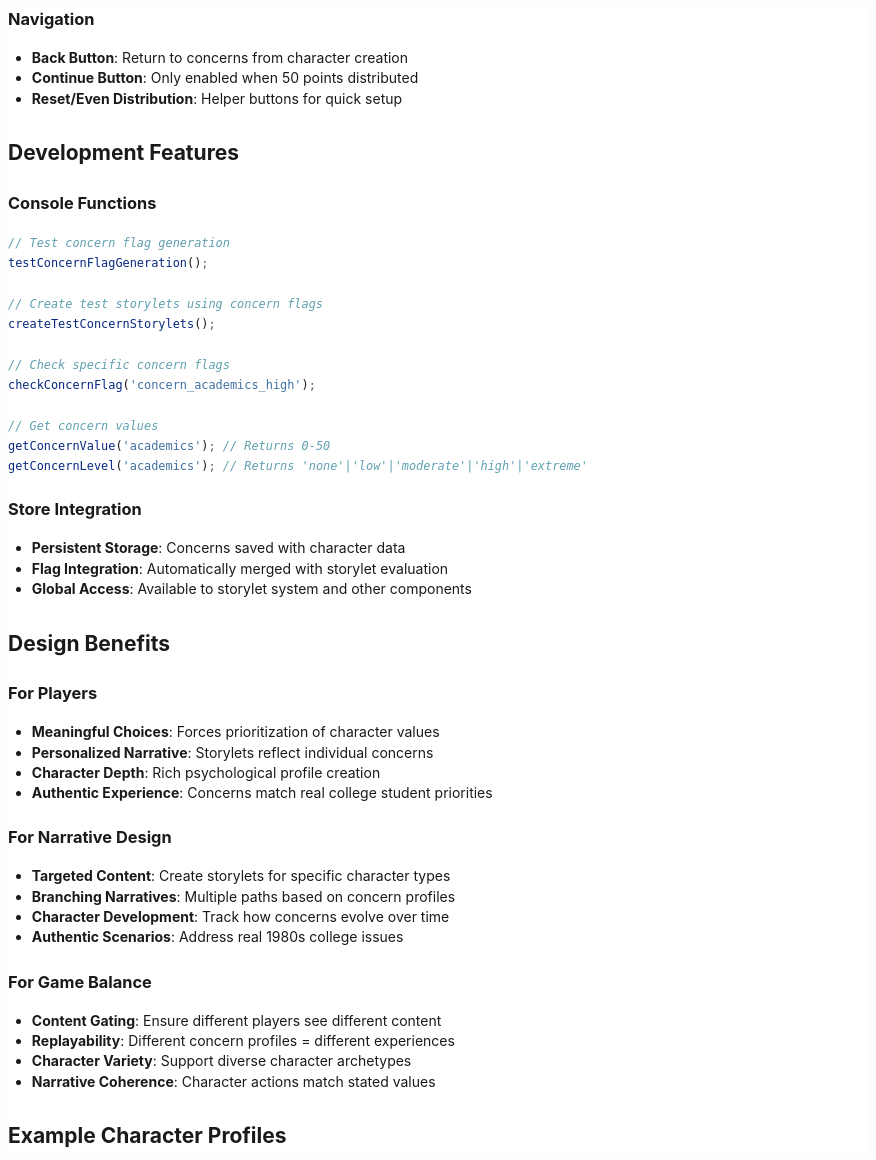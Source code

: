 ### Navigation
- **Back Button**: Return to concerns from character creation
- **Continue Button**: Only enabled when 50 points distributed
- **Reset/Even Distribution**: Helper buttons for quick setup

## Development Features

### Console Functions
```javascript
// Test concern flag generation
testConcernFlagGeneration();

// Create test storylets using concern flags
createTestConcernStorylets();

// Check specific concern flags
checkConcernFlag('concern_academics_high');

// Get concern values
getConcernValue('academics'); // Returns 0-50
getConcernLevel('academics'); // Returns 'none'|'low'|'moderate'|'high'|'extreme'
```

### Store Integration
- **Persistent Storage**: Concerns saved with character data
- **Flag Integration**: Automatically merged with storylet evaluation
- **Global Access**: Available to storylet system and other components

## Design Benefits

### For Players
- **Meaningful Choices**: Forces prioritization of character values
- **Personalized Narrative**: Storylets reflect individual concerns
- **Character Depth**: Rich psychological profile creation
- **Authentic Experience**: Concerns match real college student priorities

### For Narrative Design
- **Targeted Content**: Create storylets for specific character types
- **Branching Narratives**: Multiple paths based on concern profiles
- **Character Development**: Track how concerns evolve over time
- **Authentic Scenarios**: Address real 1980s college issues

### For Game Balance
- **Content Gating**: Ensure different players see different content
- **Replayability**: Different concern profiles = different experiences
- **Character Variety**: Support diverse character archetypes
- **Narrative Coherence**: Character actions match stated values

## Example Character Profiles
